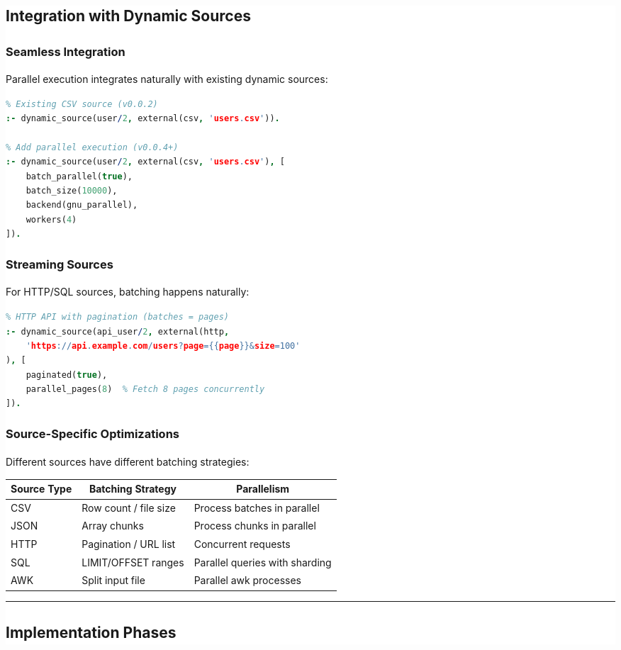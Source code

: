 ## Integration with Dynamic Sources

### Seamless Integration

Parallel execution integrates naturally with existing dynamic sources:

```prolog
% Existing CSV source (v0.0.2)
:- dynamic_source(user/2, external(csv, 'users.csv')).

% Add parallel execution (v0.0.4+)
:- dynamic_source(user/2, external(csv, 'users.csv'), [
    batch_parallel(true),
    batch_size(10000),
    backend(gnu_parallel),
    workers(4)
]).
```

### Streaming Sources

For HTTP/SQL sources, batching happens naturally:

```prolog
% HTTP API with pagination (batches = pages)
:- dynamic_source(api_user/2, external(http,
    'https://api.example.com/users?page={{page}}&size=100'
), [
    paginated(true),
    parallel_pages(8)  % Fetch 8 pages concurrently
]).
```

### Source-Specific Optimizations

Different sources have different batching strategies:

| Source Type | Batching Strategy | Parallelism |
|------------|-------------------|-------------|
| CSV | Row count / file size | Process batches in parallel |
| JSON | Array chunks | Process chunks in parallel |
| HTTP | Pagination / URL list | Concurrent requests |
| SQL | LIMIT/OFFSET ranges | Parallel queries with sharding |
| AWK | Split input file | Parallel awk processes |

---

## Implementation Phases
